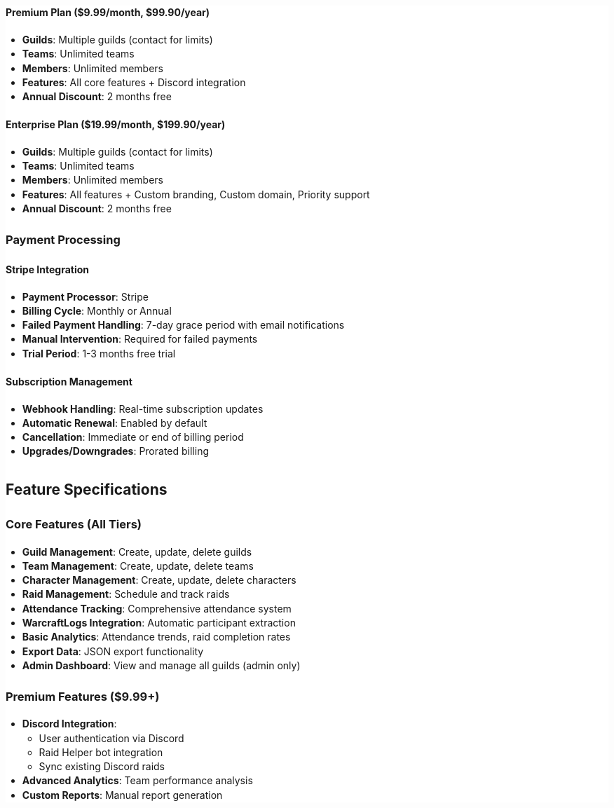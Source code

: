 #### Premium Plan ($9.99/month, $99.90/year)
- **Guilds**: Multiple guilds (contact for limits)
- **Teams**: Unlimited teams
- **Members**: Unlimited members
- **Features**: All core features + Discord integration
- **Annual Discount**: 2 months free

#### Enterprise Plan ($19.99/month, $199.90/year)
- **Guilds**: Multiple guilds (contact for limits)
- **Teams**: Unlimited teams
- **Members**: Unlimited members
- **Features**: All features + Custom branding, Custom domain, Priority support
- **Annual Discount**: 2 months free

### Payment Processing

#### Stripe Integration
- **Payment Processor**: Stripe
- **Billing Cycle**: Monthly or Annual
- **Failed Payment Handling**: 7-day grace period with email notifications
- **Manual Intervention**: Required for failed payments
- **Trial Period**: 1-3 months free trial

#### Subscription Management
- **Webhook Handling**: Real-time subscription updates
- **Automatic Renewal**: Enabled by default
- **Cancellation**: Immediate or end of billing period
- **Upgrades/Downgrades**: Prorated billing

## Feature Specifications

### Core Features (All Tiers)
- **Guild Management**: Create, update, delete guilds
- **Team Management**: Create, update, delete teams
- **Character Management**: Create, update, delete characters
- **Raid Management**: Schedule and track raids
- **Attendance Tracking**: Comprehensive attendance system
- **WarcraftLogs Integration**: Automatic participant extraction
- **Basic Analytics**: Attendance trends, raid completion rates
- **Export Data**: JSON export functionality
- **Admin Dashboard**: View and manage all guilds (admin only)

### Premium Features ($9.99+)
- **Discord Integration**: 
  - User authentication via Discord
  - Raid Helper bot integration
  - Sync existing Discord raids
- **Advanced Analytics**: Team performance analysis
- **Custom Reports**: Manual report generation
